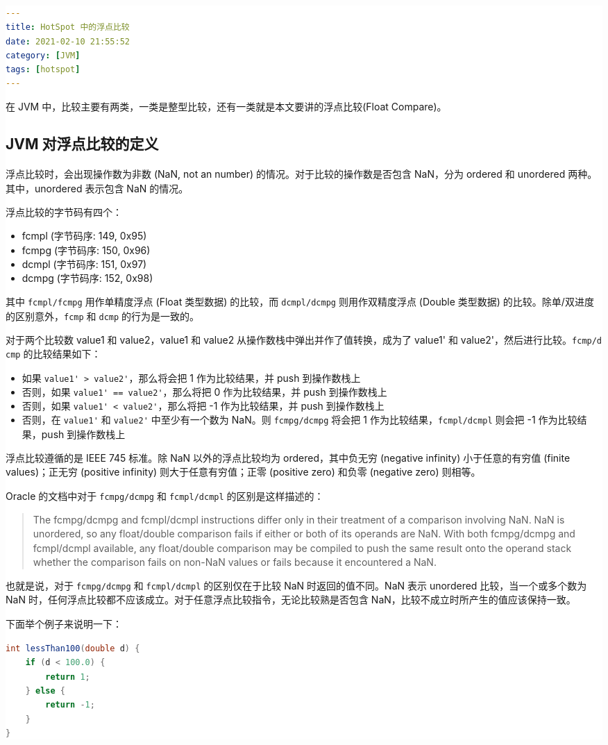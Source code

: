 ```yaml
---
title: HotSpot 中的浮点比较
date: 2021-02-10 21:55:52
category: [JVM]
tags: [hotspot]
---
```


在 JVM 中，比较主要有两类，一类是整型比较，还有一类就是本文要讲的浮点比较(Float Compare)。

## JVM 对浮点比较的定义

浮点比较时，会出现操作数为非数 (NaN, not an number) 的情况。对于比较的操作数是否包含 NaN，分为 ordered 和 unordered 两种。其中，unordered 表示包含 NaN 的情况。

浮点比较的字节码有四个：

- fcmpl (字节码序: 149, 0x95)
- fcmpg (字节码序: 150, 0x96)
- dcmpl (字节码序: 151, 0x97)
- dcmpg (字节码序: 152, 0x98)

其中 `fcmpl/fcmpg` 用作单精度浮点 (Float 类型数据) 的比较，而 `dcmpl/dcmpg` 则用作双精度浮点 (Double 类型数据) 的比较。除单/双进度的区别意外，`fcmp` 和 `dcmp` 的行为是一致的。

对于两个比较数 value1 和 value2，value1 和 value2 从操作数栈中弹出并作了值转换，成为了 value1' 和 value2'，然后进行比较。`fcmp/dcmp` 的比较结果如下：

- 如果 `value1' > value2'`，那么将会把 1 作为比较结果，并 push 到操作数栈上
- 否则，如果 `value1' == value2'`，那么将把 0 作为比较结果，并 push 到操作数栈上
- 否则，如果 `value1' < value2'`，那么将把 -1 作为比较结果，并 push 到操作数栈上
- 否则，在 `value1'` 和 `value2'` 中至少有一个数为 NaN。则 `fcmpg/dcmpg` 将会把 1 作为比较结果，`fcmpl/dcmpl` 则会把 -1 作为比较结果，push 到操作数栈上

浮点比较遵循的是 IEEE 745 标准。除 NaN 以外的浮点比较均为 ordered，其中负无穷 (negative infinity) 小于任意的有穷值 (finite values)；正无穷 (positive infinity) 则大于任意有穷值；正零 (positive zero) 和负零 (negative zero) 则相等。

Oracle 的文档中对于 `fcmpg/dcmpg` 和 `fcmpl/dcmpl` 的区别是这样描述的：

> The fcmpg/dcmpg and fcmpl/dcmpl instructions differ only in their treatment of a comparison involving NaN. NaN is unordered, so any float/double comparison fails if either or both of its operands are NaN. With both fcmpg/dcmpg and fcmpl/dcmpl available, any float/double comparison may be compiled to push the same result onto the operand stack whether the comparison fails on non-NaN values or fails because it encountered a NaN.

也就是说，对于 `fcmpg/dcmpg` 和 `fcmpl/dcmpl` 的区别仅在于比较 NaN 时返回的值不同。NaN 表示 unordered 比较，当一个或多个数为 NaN 时，任何浮点比较都不应该成立。对于任意浮点比较指令，无论比较熟是否包含 NaN，比较不成立时所产生的值应该保持一致。

下面举个例子来说明一下：

```java
int lessThan100(double d) {
    if (d < 100.0) {
        return 1;
    } else {
        return -1;
    }
}
```
